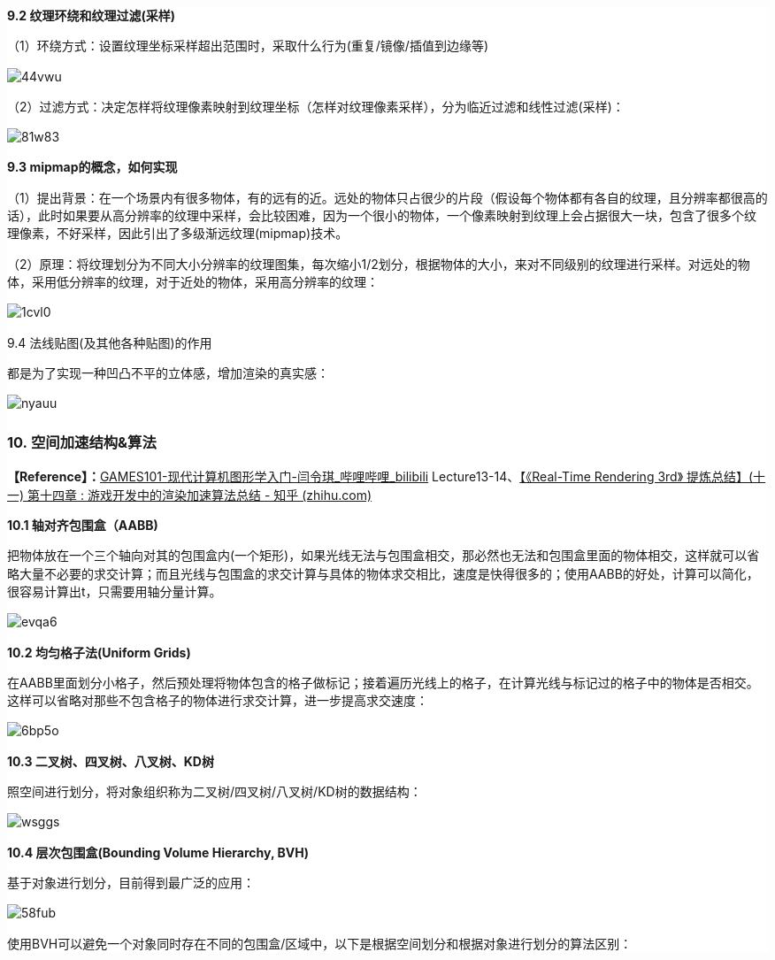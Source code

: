**9.2 纹理环绕和纹理过滤(采样)**

（1）环绕方式：设置纹理坐标采样超出范围时，采取什么行为(重复/镜像/插值到边缘等)

![44vwu](/images/posts/44vwu.jpg)

（2）过滤方式：决定怎样将纹理像素映射到纹理坐标（怎样对纹理像素采样），分为临近过滤和线性过滤(采样)：

![81w83](/images/posts/81w83.jpg)

**9.3 mipmap的概念，如何实现**

（1）提出背景：在一个场景内有很多物体，有的远有的近。远处的物体只占很少的片段（假设每个物体都有各自的纹理，且分辨率都很高的话），此时如果要从高分辨率的纹理中采样，会比较困难，因为一个很小的物体，一个像素映射到纹理上会占据很大一块，包含了很多个纹理像素，不好采样，因此引出了多级渐远纹理(mipmap)技术。

（2）原理：将纹理划分为不同大小分辨率的纹理图集，每次缩小1/2划分，根据物体的大小，来对不同级别的纹理进行采样。对远处的物体，采用低分辨率的纹理，对于近处的物体，采用高分辨率的纹理：

![1cvl0](/images/posts/1cvl0.jpg)

9.4 法线贴图(及其他各种贴图)的作用

都是为了实现一种凹凸不平的立体感，增加渲染的真实感：

![nyauu](/images/posts/nyauu.jpg)

### **10.** **空间加速结构&算法**

**【Reference】：**[GAMES101-现代计算机图形学入门-闫令琪_哔哩哔哩_bilibili](https://link.zhihu.com/?target=https%3A//www.bilibili.com/video/BV1X7411F744%3Fp%3D13) Lecture13-14、[【《Real-Time Rendering 3rd》 提炼总结】(十一) 第十四章 : 游戏开发中的渲染加速算法总结 - 知乎 (zhihu.com)](https://zhuanlan.zhihu.com/p/32300891)

**10.1 轴对齐包围盒（AABB)**

把物体放在一个三个轴向对其的包围盒内(一个矩形)，如果光线无法与包围盒相交，那必然也无法和包围盒里面的物体相交，这样就可以省略大量不必要的求交计算；而且光线与包围盒的求交计算与具体的物体求交相比，速度是快得很多的；使用AABB的好处，计算可以简化，很容易计算出t，只需要用轴分量计算。

![evqa6](/images/posts/evqa6.jpg)

**10.2 均匀格子法(Uniform Grids)**

在AABB里面划分小格子，然后预处理将物体包含的格子做标记；接着遍历光线上的格子，在计算光线与标记过的格子中的物体是否相交。这样可以省略对那些不包含格子的物体进行求交计算，进一步提高求交速度：

![6bp5o](/images/posts/6bp5o.jpg)

**10.3 二叉树、四叉树、八叉树、KD树**

照空间进行划分，将对象组织称为二叉树/四叉树/八叉树/KD树的数据结构：

![wsggs](/images/posts/wsggs.jpg)

**10.4 层次包围盒(Bounding Volume Hierarchy, BVH)**

基于对象进行划分，目前得到最广泛的应用：

![58fub](/images/posts/58fub.jpg)

使用BVH可以避免一个对象同时存在不同的包围盒/区域中，以下是根据空间划分和根据对象进行划分的算法区别：
